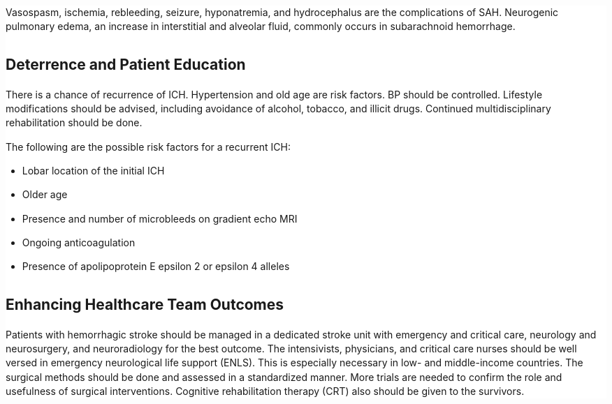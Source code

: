 Vasospasm, ischemia, rebleeding, seizure, hyponatremia, and hydrocephalus are the complications of SAH. Neurogenic pulmonary edema, an increase in interstitial and alveolar fluid, commonly occurs in subarachnoid hemorrhage.

## Deterrence and Patient Education

There is a chance of recurrence of ICH. Hypertension and old age are risk factors. BP should be controlled. Lifestyle modifications should be advised, including avoidance of alcohol, tobacco, and illicit drugs. Continued multidisciplinary rehabilitation should be done.

The following are the possible risk factors for a recurrent ICH:

  * Lobar location of the initial ICH

  * Older age

  * Presence and number of microbleeds on gradient echo MRI

  * Ongoing anticoagulation

  * Presence of apolipoprotein E epsilon 2 or epsilon 4 alleles

## Enhancing Healthcare Team Outcomes 

Patients with hemorrhagic stroke should be managed in a dedicated stroke unit with emergency and critical care, neurology and neurosurgery, and neuroradiology for the best outcome. The intensivists, physicians, and critical care nurses should be well versed in emergency neurological life support (ENLS). This is especially necessary in low- and middle-income countries. The surgical methods should be done and assessed in a standardized manner. More trials are needed to confirm the role and usefulness of surgical interventions. Cognitive rehabilitation therapy (CRT) also should be given to the survivors.

